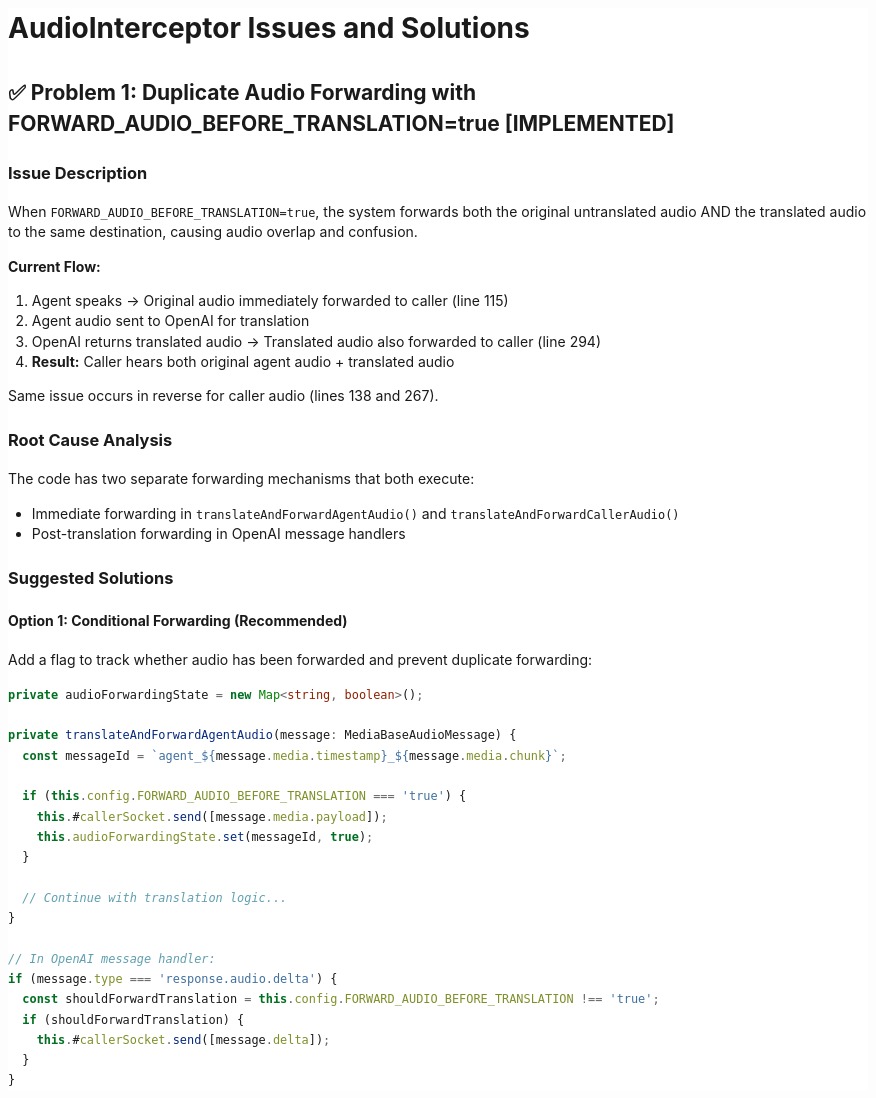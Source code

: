 # AudioInterceptor Issues and Solutions

## ✅ Problem 1: Duplicate Audio Forwarding with FORWARD_AUDIO_BEFORE_TRANSLATION=true [IMPLEMENTED]

### Issue Description
When `FORWARD_AUDIO_BEFORE_TRANSLATION=true`, the system forwards both the original untranslated audio AND the translated audio to the same destination, causing audio overlap and confusion.

**Current Flow:**
1. Agent speaks → Original audio immediately forwarded to caller (line 115)
2. Agent audio sent to OpenAI for translation
3. OpenAI returns translated audio → Translated audio also forwarded to caller (line 294)
4. **Result:** Caller hears both original agent audio + translated audio

Same issue occurs in reverse for caller audio (lines 138 and 267).

### Root Cause Analysis
The code has two separate forwarding mechanisms that both execute:
- Immediate forwarding in `translateAndForwardAgentAudio()` and `translateAndForwardCallerAudio()`
- Post-translation forwarding in OpenAI message handlers

### Suggested Solutions

#### Option 1: Conditional Forwarding (Recommended)
Add a flag to track whether audio has been forwarded and prevent duplicate forwarding:

```typescript
private audioForwardingState = new Map<string, boolean>();

private translateAndForwardAgentAudio(message: MediaBaseAudioMessage) {
  const messageId = `agent_${message.media.timestamp}_${message.media.chunk}`;
  
  if (this.config.FORWARD_AUDIO_BEFORE_TRANSLATION === 'true') {
    this.#callerSocket.send([message.media.payload]);
    this.audioForwardingState.set(messageId, true);
  }
  
  // Continue with translation logic...
}

// In OpenAI message handler:
if (message.type === 'response.audio.delta') {
  const shouldForwardTranslation = this.config.FORWARD_AUDIO_BEFORE_TRANSLATION !== 'true';
  if (shouldForwardTranslation) {
    this.#callerSocket.send([message.delta]);
  }
}
```
